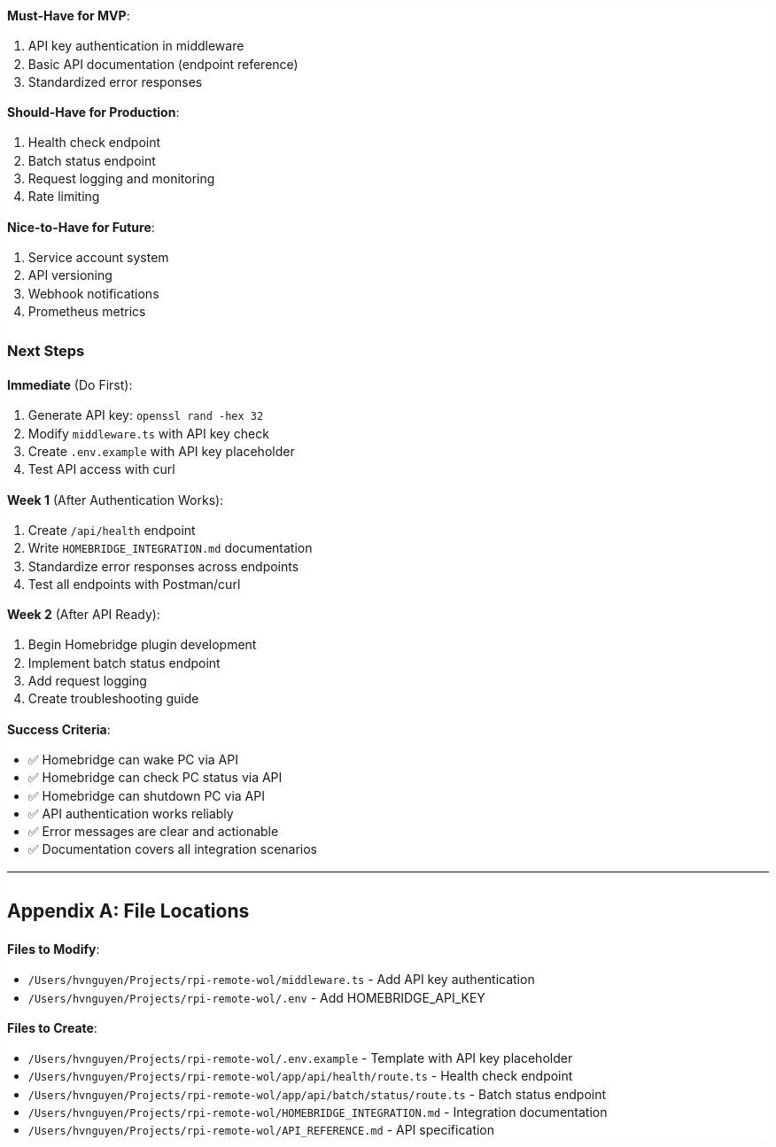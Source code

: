 **Must-Have for MVP**:
1. API key authentication in middleware
2. Basic API documentation (endpoint reference)
3. Standardized error responses

**Should-Have for Production**:
1. Health check endpoint
2. Batch status endpoint
3. Request logging and monitoring
4. Rate limiting

**Nice-to-Have for Future**:
1. Service account system
2. API versioning
3. Webhook notifications
4. Prometheus metrics

### Next Steps

**Immediate** (Do First):
1. Generate API key: `openssl rand -hex 32`
2. Modify `middleware.ts` with API key check
3. Create `.env.example` with API key placeholder
4. Test API access with curl

**Week 1** (After Authentication Works):
1. Create `/api/health` endpoint
2. Write `HOMEBRIDGE_INTEGRATION.md` documentation
3. Standardize error responses across endpoints
4. Test all endpoints with Postman/curl

**Week 2** (After API Ready):
1. Begin Homebridge plugin development
2. Implement batch status endpoint
3. Add request logging
4. Create troubleshooting guide

**Success Criteria**:
- ✅ Homebridge can wake PC via API
- ✅ Homebridge can check PC status via API
- ✅ Homebridge can shutdown PC via API
- ✅ API authentication works reliably
- ✅ Error messages are clear and actionable
- ✅ Documentation covers all integration scenarios

---

## Appendix A: File Locations

**Files to Modify**:
- `/Users/hvnguyen/Projects/rpi-remote-wol/middleware.ts` - Add API key authentication
- `/Users/hvnguyen/Projects/rpi-remote-wol/.env` - Add HOMEBRIDGE_API_KEY

**Files to Create**:
- `/Users/hvnguyen/Projects/rpi-remote-wol/.env.example` - Template with API key placeholder
- `/Users/hvnguyen/Projects/rpi-remote-wol/app/api/health/route.ts` - Health check endpoint
- `/Users/hvnguyen/Projects/rpi-remote-wol/app/api/batch/status/route.ts` - Batch status endpoint
- `/Users/hvnguyen/Projects/rpi-remote-wol/HOMEBRIDGE_INTEGRATION.md` - Integration documentation
- `/Users/hvnguyen/Projects/rpi-remote-wol/API_REFERENCE.md` - API specification
